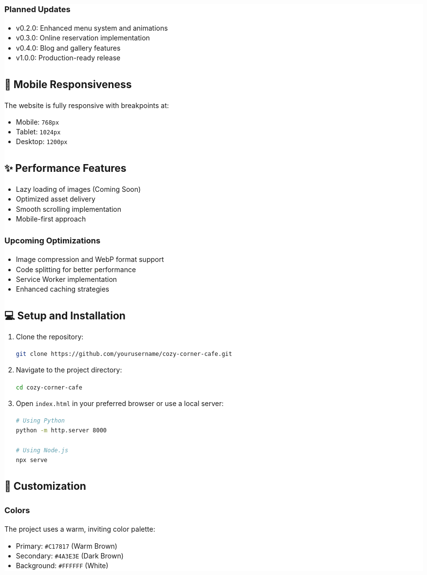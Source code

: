 ### Planned Updates
- v0.2.0: Enhanced menu system and animations
- v0.3.0: Online reservation implementation
- v0.4.0: Blog and gallery features
- v1.0.0: Production-ready release

## 📱 Mobile Responsiveness

The website is fully responsive with breakpoints at:
- Mobile: `768px`
- Tablet: `1024px`
- Desktop: `1200px`

## ✨ Performance Features

- Lazy loading of images (Coming Soon)
- Optimized asset delivery
- Smooth scrolling implementation
- Mobile-first approach

### Upcoming Optimizations
- Image compression and WebP format support
- Code splitting for better performance
- Service Worker implementation
- Enhanced caching strategies

## 💻 Setup and Installation

1. Clone the repository:
   ```bash
   git clone https://github.com/yourusername/cozy-corner-cafe.git
   ```

2. Navigate to the project directory:
   ```bash
   cd cozy-corner-cafe
   ```

3. Open `index.html` in your preferred browser or use a local server:
   ```bash
   # Using Python
   python -m http.server 8000
   
   # Using Node.js
   npx serve
   ```

## 🎨 Customization

### Colors
The project uses a warm, inviting color palette:
- Primary: `#C17817` (Warm Brown)
- Secondary: `#4A3E3E` (Dark Brown)
- Background: `#FFFFFF` (White)
